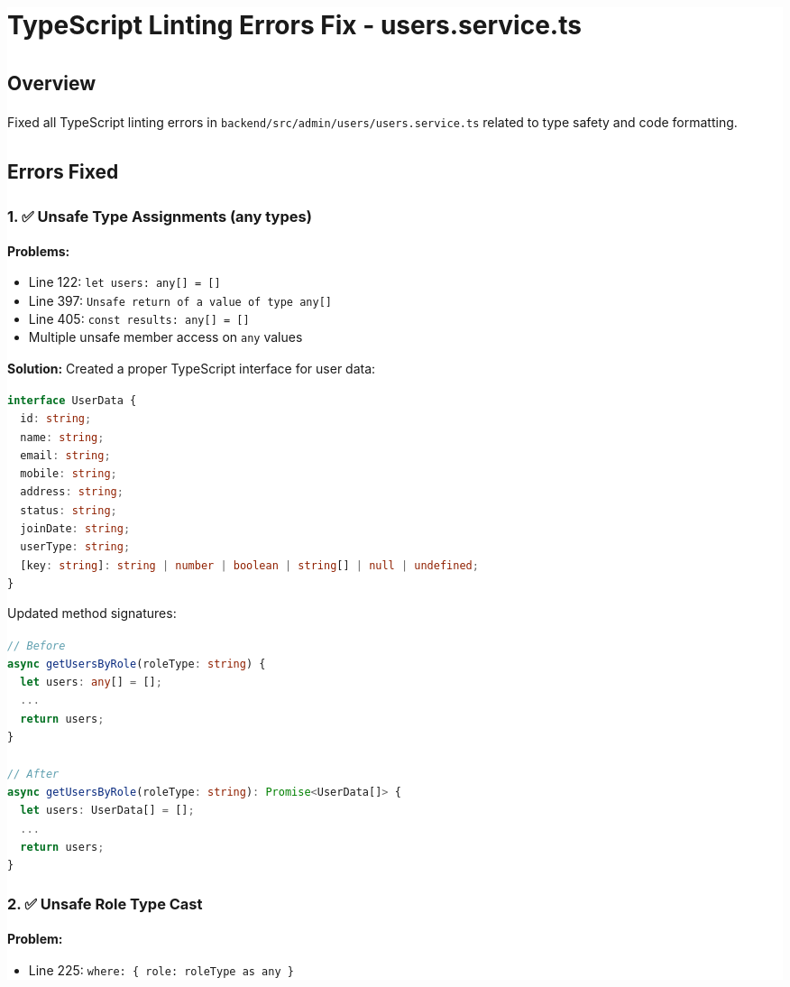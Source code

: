 # TypeScript Linting Errors Fix - users.service.ts

## Overview
Fixed all TypeScript linting errors in `backend/src/admin/users/users.service.ts` related to type safety and code formatting.

## Errors Fixed

### 1. ✅ Unsafe Type Assignments (any types)
**Problems:**
- Line 122: `let users: any[] = []`
- Line 397: `Unsafe return of a value of type any[]`
- Line 405: `const results: any[] = []`
- Multiple unsafe member access on `any` values

**Solution:**
Created a proper TypeScript interface for user data:
```typescript
interface UserData {
  id: string;
  name: string;
  email: string;
  mobile: string;
  address: string;
  status: string;
  joinDate: string;
  userType: string;
  [key: string]: string | number | boolean | string[] | null | undefined;
}
```

Updated method signatures:
```typescript
// Before
async getUsersByRole(roleType: string) {
  let users: any[] = [];
  ...
  return users;
}

// After
async getUsersByRole(roleType: string): Promise<UserData[]> {
  let users: UserData[] = [];
  ...
  return users;
}
```

### 2. ✅ Unsafe Role Type Cast
**Problem:**
- Line 225: `where: { role: roleType as any }`
